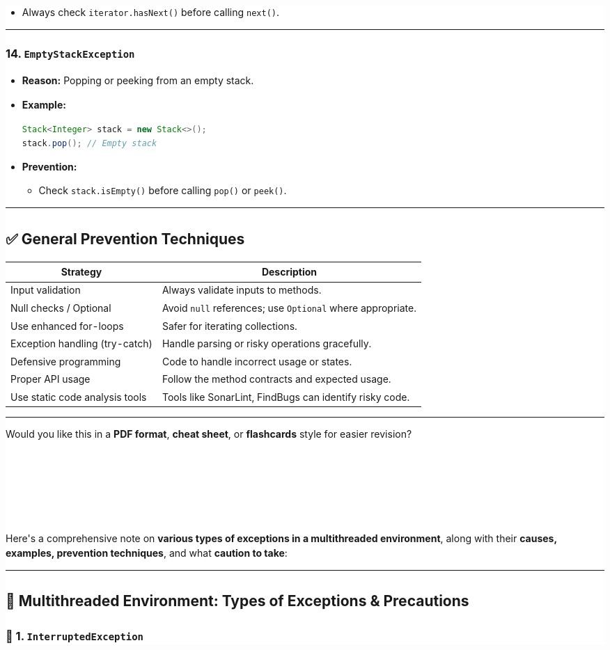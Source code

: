   * Always check `iterator.hasNext()` before calling `next()`.

---

### 14. **`EmptyStackException`**

* **Reason:** Popping or peeking from an empty stack.
* **Example:**

  ```java
  Stack<Integer> stack = new Stack<>();
  stack.pop(); // Empty stack
  ```
* **Prevention:**

  * Check `stack.isEmpty()` before calling `pop()` or `peek()`.

---


## ✅ General Prevention Techniques

| Strategy                       | Description                                                |
| ------------------------------ | ---------------------------------------------------------- |
| Input validation               | Always validate inputs to methods.                         |
| Null checks / Optional         | Avoid `null` references; use `Optional` where appropriate. |
| Use enhanced for-loops         | Safer for iterating collections.                           |
| Exception handling (try-catch) | Handle parsing or risky operations gracefully.             |
| Defensive programming          | Code to handle incorrect usage or states.                  |
| Proper API usage               | Follow the method contracts and expected usage.            |
| Use static code analysis tools | Tools like SonarLint, FindBugs can identify risky code.    |

---

Would you like this in a **PDF format**, **cheat sheet**, or **flashcards** style for easier revision?


<br/><br/><br/><br/><br/>

Here's a comprehensive note on **various types of exceptions in a multithreaded environment**, along with their **causes, examples, prevention techniques**, and what **caution to take**:

---

## 🧵 Multithreaded Environment: Types of Exceptions & Precautions

### 🔹 1. `InterruptedException`
